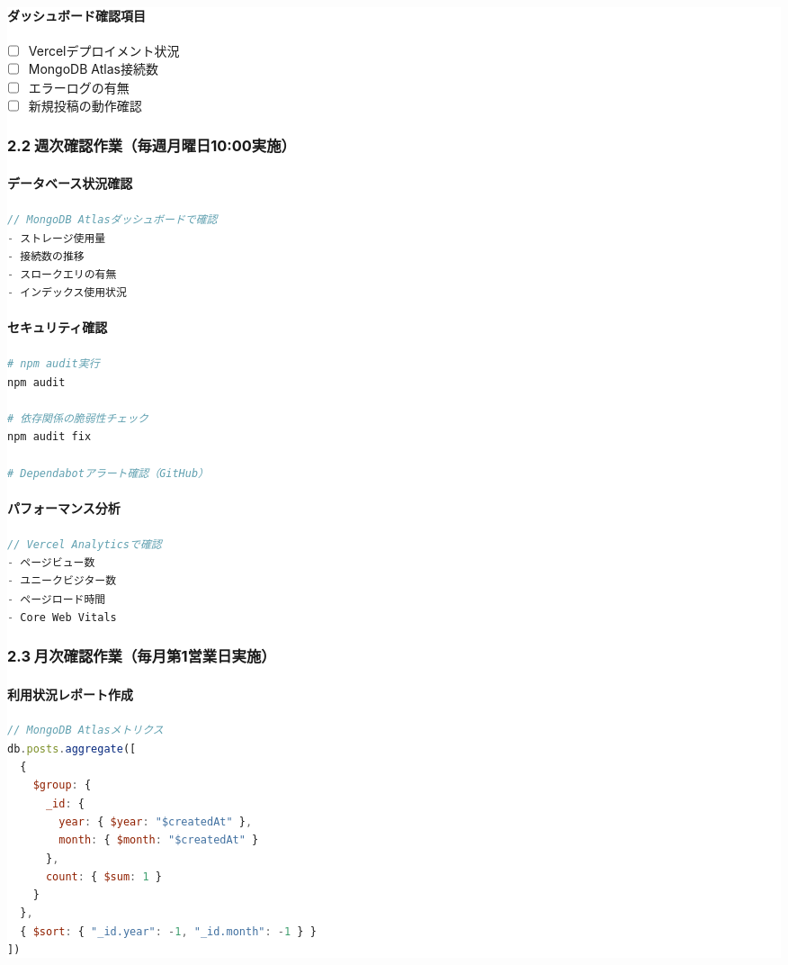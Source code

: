 #### ダッシュボード確認項目
- [ ] Vercelデプロイメント状況
- [ ] MongoDB Atlas接続数
- [ ] エラーログの有無
- [ ] 新規投稿の動作確認

### 2.2 週次確認作業（毎週月曜日10:00実施）

#### データベース状況確認
```javascript
// MongoDB Atlasダッシュボードで確認
- ストレージ使用量
- 接続数の推移
- スロークエリの有無
- インデックス使用状況
```

#### セキュリティ確認
```bash
# npm audit実行
npm audit

# 依存関係の脆弱性チェック
npm audit fix

# Dependabotアラート確認（GitHub）
```

#### パフォーマンス分析
```javascript
// Vercel Analyticsで確認
- ページビュー数
- ユニークビジター数
- ページロード時間
- Core Web Vitals
```

### 2.3 月次確認作業（毎月第1営業日実施）

#### 利用状況レポート作成
```javascript
// MongoDB Atlasメトリクス
db.posts.aggregate([
  {
    $group: {
      _id: {
        year: { $year: "$createdAt" },
        month: { $month: "$createdAt" }
      },
      count: { $sum: 1 }
    }
  },
  { $sort: { "_id.year": -1, "_id.month": -1 } }
])
```
